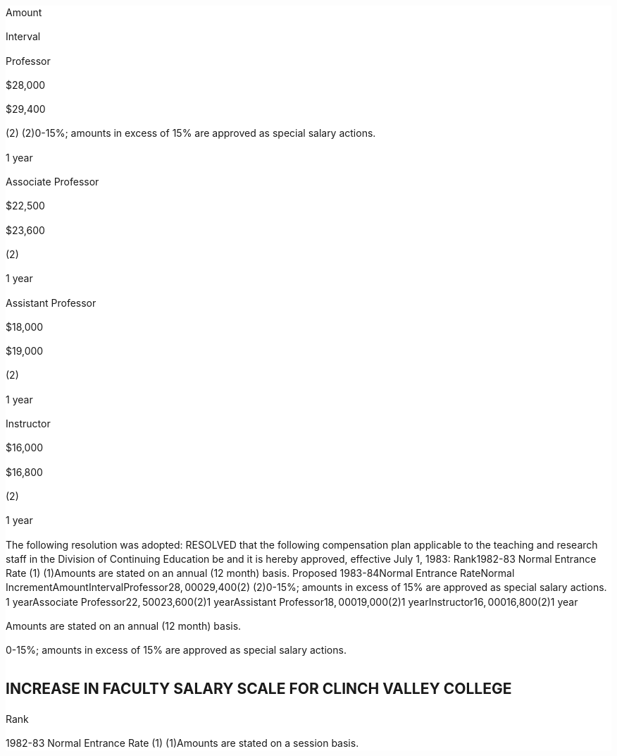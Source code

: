 Amount

Interval

Professor

$28,000

$29,400

(2) (2)0-15%; amounts in excess of 15% are approved as special salary actions.

1 year

Associate Professor

$22,500

$23,600

(2)

1 year

Assistant Professor

$18,000

$19,000

(2)

1 year

Instructor

$16,000

$16,800

(2)

1 year

The following resolution was adopted: RESOLVED that the following compensation plan applicable to the teaching and research staff in the Division of Continuing Education be and it is hereby approved, effective July 1, 1983: Rank1982-83 Normal Entrance Rate (1) (1)Amounts are stated on an annual (12 month) basis. Proposed 1983-84Normal Entrance RateNormal IncrementAmountIntervalProfessor$28,000$29,400(2) (2)0-15%; amounts in excess of 15% are approved as special salary actions. 1 yearAssociate Professor$22,500$23,600(2)1 yearAssistant Professor$18,000$19,000(2)1 yearInstructor$16,000$16,800(2)1 year

Amounts are stated on an annual (12 month) basis.

0-15%; amounts in excess of 15% are approved as special salary actions.

INCREASE IN FACULTY SALARY SCALE FOR CLINCH VALLEY COLLEGE
----------------------------------------------------------

Rank

1982-83 Normal Entrance Rate (1) (1)Amounts are stated on a session basis.
